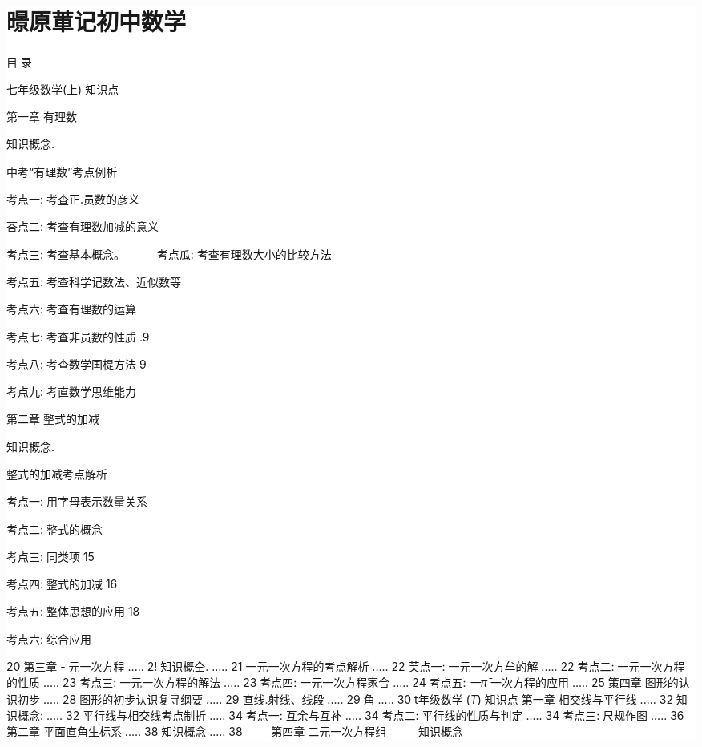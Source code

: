 # 暻原莗记初中数学 


目 录

七年级数学(上) 知识点

第一章 有理数

知识概念.

中考“有理数”考点例析

考点一: 考査正.员数的彦义

荅点二: 考查有理数加减的意义

考点三: 考查基本概念。 $\qquad$
考点瓜: 考查有理数大小的比较方法

考点五: 考查科学记数法、近似数等

考点六: 考查有理数的运算

考点七: 考查非员数的性质 .9

考点八: 考查数学国㮛方法 9

考点九: 考直数学思维能力

第二章 整式的加减

知识概念.

整式的加减考点解析

考点一: 用字母表示数量关系

考点二: 整式的概念

考点三: 同类项 15

考点四: 整式的加减 16

考点五: 整体思想的应用 18

考点六: 综合应用

20
第三章 - 元一次方程 ..... 2!
知识概仝. ..... 21
一元一次方程的考点解析 ..... 22
芙点一: 一元一次方牟的解 ..... 22
考点二: 一元一次方程的性质 ..... 23
考点三: 一元一次方程的解法 ..... 23
考点四: 一元一次方程家合 ..... 24
考点五: $一 \bar{\pi}$ 一次方程的应用 ..... 25
策四章 图形的认识初步 ..... 28
图形的初步认识复寻纲要 ..... 29
直线.射线、线段 ..... 29
角 ..... 30
t年级数学 $(T)$ 知识点
第一章 相交线与平行线 ..... 32
知识概念: ..... 32
平行线与相交线考点制折 ..... 34
考点一: 互余与互补 ..... 34
考点二: 平行线的性质与判定 ..... 34
考点三: 尺规作图 ..... 36
第二章 平面直角生标系 ..... 38
知识概念 ..... 38$\qquad$
第四章 二元一次方程组 $\qquad$
知识概念
